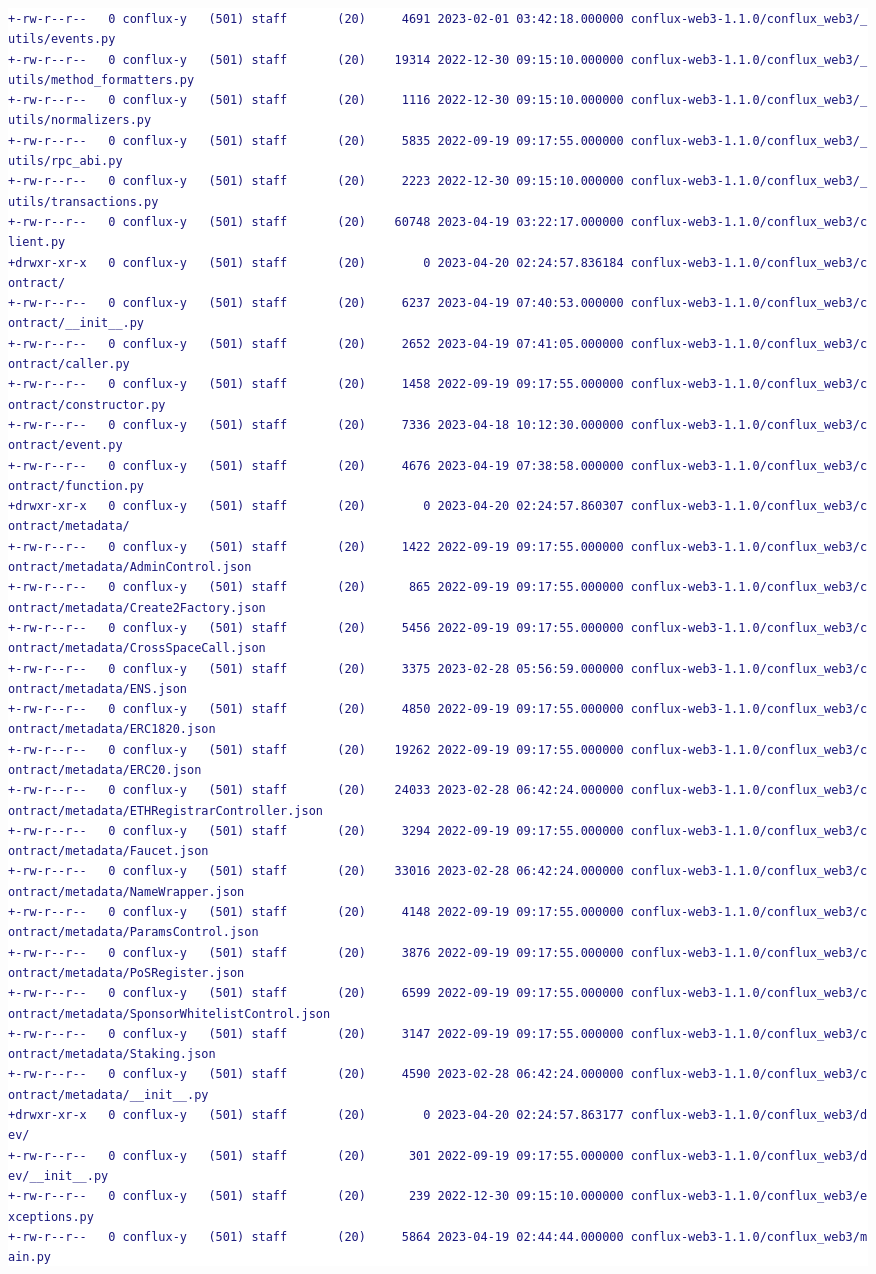 ```diff
+-rw-r--r--   0 conflux-y   (501) staff       (20)     4691 2023-02-01 03:42:18.000000 conflux-web3-1.1.0/conflux_web3/_utils/events.py
+-rw-r--r--   0 conflux-y   (501) staff       (20)    19314 2022-12-30 09:15:10.000000 conflux-web3-1.1.0/conflux_web3/_utils/method_formatters.py
+-rw-r--r--   0 conflux-y   (501) staff       (20)     1116 2022-12-30 09:15:10.000000 conflux-web3-1.1.0/conflux_web3/_utils/normalizers.py
+-rw-r--r--   0 conflux-y   (501) staff       (20)     5835 2022-09-19 09:17:55.000000 conflux-web3-1.1.0/conflux_web3/_utils/rpc_abi.py
+-rw-r--r--   0 conflux-y   (501) staff       (20)     2223 2022-12-30 09:15:10.000000 conflux-web3-1.1.0/conflux_web3/_utils/transactions.py
+-rw-r--r--   0 conflux-y   (501) staff       (20)    60748 2023-04-19 03:22:17.000000 conflux-web3-1.1.0/conflux_web3/client.py
+drwxr-xr-x   0 conflux-y   (501) staff       (20)        0 2023-04-20 02:24:57.836184 conflux-web3-1.1.0/conflux_web3/contract/
+-rw-r--r--   0 conflux-y   (501) staff       (20)     6237 2023-04-19 07:40:53.000000 conflux-web3-1.1.0/conflux_web3/contract/__init__.py
+-rw-r--r--   0 conflux-y   (501) staff       (20)     2652 2023-04-19 07:41:05.000000 conflux-web3-1.1.0/conflux_web3/contract/caller.py
+-rw-r--r--   0 conflux-y   (501) staff       (20)     1458 2022-09-19 09:17:55.000000 conflux-web3-1.1.0/conflux_web3/contract/constructor.py
+-rw-r--r--   0 conflux-y   (501) staff       (20)     7336 2023-04-18 10:12:30.000000 conflux-web3-1.1.0/conflux_web3/contract/event.py
+-rw-r--r--   0 conflux-y   (501) staff       (20)     4676 2023-04-19 07:38:58.000000 conflux-web3-1.1.0/conflux_web3/contract/function.py
+drwxr-xr-x   0 conflux-y   (501) staff       (20)        0 2023-04-20 02:24:57.860307 conflux-web3-1.1.0/conflux_web3/contract/metadata/
+-rw-r--r--   0 conflux-y   (501) staff       (20)     1422 2022-09-19 09:17:55.000000 conflux-web3-1.1.0/conflux_web3/contract/metadata/AdminControl.json
+-rw-r--r--   0 conflux-y   (501) staff       (20)      865 2022-09-19 09:17:55.000000 conflux-web3-1.1.0/conflux_web3/contract/metadata/Create2Factory.json
+-rw-r--r--   0 conflux-y   (501) staff       (20)     5456 2022-09-19 09:17:55.000000 conflux-web3-1.1.0/conflux_web3/contract/metadata/CrossSpaceCall.json
+-rw-r--r--   0 conflux-y   (501) staff       (20)     3375 2023-02-28 05:56:59.000000 conflux-web3-1.1.0/conflux_web3/contract/metadata/ENS.json
+-rw-r--r--   0 conflux-y   (501) staff       (20)     4850 2022-09-19 09:17:55.000000 conflux-web3-1.1.0/conflux_web3/contract/metadata/ERC1820.json
+-rw-r--r--   0 conflux-y   (501) staff       (20)    19262 2022-09-19 09:17:55.000000 conflux-web3-1.1.0/conflux_web3/contract/metadata/ERC20.json
+-rw-r--r--   0 conflux-y   (501) staff       (20)    24033 2023-02-28 06:42:24.000000 conflux-web3-1.1.0/conflux_web3/contract/metadata/ETHRegistrarController.json
+-rw-r--r--   0 conflux-y   (501) staff       (20)     3294 2022-09-19 09:17:55.000000 conflux-web3-1.1.0/conflux_web3/contract/metadata/Faucet.json
+-rw-r--r--   0 conflux-y   (501) staff       (20)    33016 2023-02-28 06:42:24.000000 conflux-web3-1.1.0/conflux_web3/contract/metadata/NameWrapper.json
+-rw-r--r--   0 conflux-y   (501) staff       (20)     4148 2022-09-19 09:17:55.000000 conflux-web3-1.1.0/conflux_web3/contract/metadata/ParamsControl.json
+-rw-r--r--   0 conflux-y   (501) staff       (20)     3876 2022-09-19 09:17:55.000000 conflux-web3-1.1.0/conflux_web3/contract/metadata/PoSRegister.json
+-rw-r--r--   0 conflux-y   (501) staff       (20)     6599 2022-09-19 09:17:55.000000 conflux-web3-1.1.0/conflux_web3/contract/metadata/SponsorWhitelistControl.json
+-rw-r--r--   0 conflux-y   (501) staff       (20)     3147 2022-09-19 09:17:55.000000 conflux-web3-1.1.0/conflux_web3/contract/metadata/Staking.json
+-rw-r--r--   0 conflux-y   (501) staff       (20)     4590 2023-02-28 06:42:24.000000 conflux-web3-1.1.0/conflux_web3/contract/metadata/__init__.py
+drwxr-xr-x   0 conflux-y   (501) staff       (20)        0 2023-04-20 02:24:57.863177 conflux-web3-1.1.0/conflux_web3/dev/
+-rw-r--r--   0 conflux-y   (501) staff       (20)      301 2022-09-19 09:17:55.000000 conflux-web3-1.1.0/conflux_web3/dev/__init__.py
+-rw-r--r--   0 conflux-y   (501) staff       (20)      239 2022-12-30 09:15:10.000000 conflux-web3-1.1.0/conflux_web3/exceptions.py
+-rw-r--r--   0 conflux-y   (501) staff       (20)     5864 2023-04-19 02:44:44.000000 conflux-web3-1.1.0/conflux_web3/main.py
```